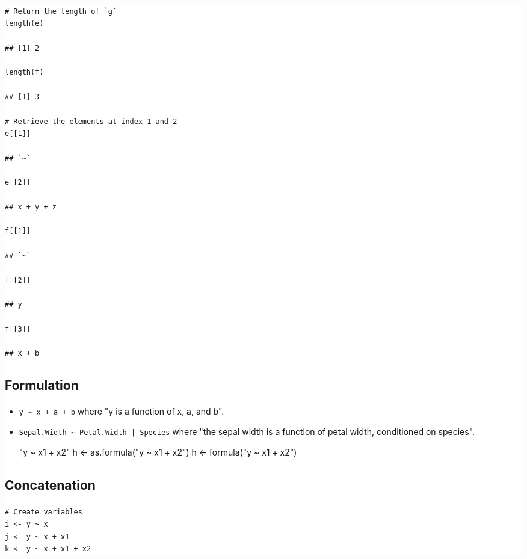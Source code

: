     # Return the length of `g`
    length(e)

    ## [1] 2

    length(f)

    ## [1] 3

    # Retrieve the elements at index 1 and 2
    e[[1]]

    ## `~`

    e[[2]]

    ## x + y + z

    f[[1]]

    ## `~`

    f[[2]]

    ## y

    f[[3]]

    ## x + b

Formulation
-----------

-   `y ~ x + a + b` where "y is a function of x, a, and b".
-   `Sepal.Width ~ Petal.Width | Species` where "the sepal width is a
    function of petal width, conditioned on species".



    "y ~ x1 + x2"
    h <- as.formula("y ~ x1 + x2")
    h <- formula("y ~ x1 + x2")

Concatenation
-------------

    # Create variables
    i <- y ~ x
    j <- y ~ x + x1
    k <- y ~ x + x1 + x2

